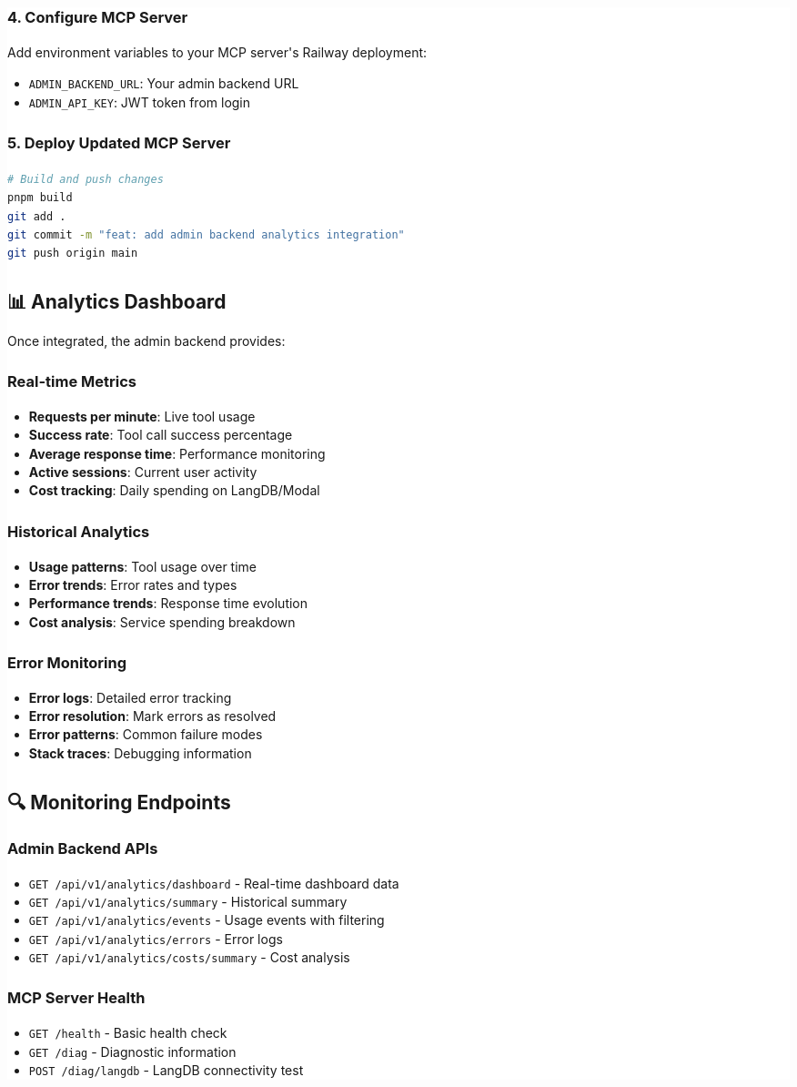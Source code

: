 ### 4. Configure MCP Server
Add environment variables to your MCP server's Railway deployment:
- `ADMIN_BACKEND_URL`: Your admin backend URL
- `ADMIN_API_KEY`: JWT token from login

### 5. Deploy Updated MCP Server
```bash
# Build and push changes
pnpm build
git add .
git commit -m "feat: add admin backend analytics integration"
git push origin main
```

## 📊 Analytics Dashboard

Once integrated, the admin backend provides:

### Real-time Metrics
- **Requests per minute**: Live tool usage
- **Success rate**: Tool call success percentage
- **Average response time**: Performance monitoring
- **Active sessions**: Current user activity
- **Cost tracking**: Daily spending on LangDB/Modal

### Historical Analytics
- **Usage patterns**: Tool usage over time
- **Error trends**: Error rates and types
- **Performance trends**: Response time evolution
- **Cost analysis**: Service spending breakdown

### Error Monitoring
- **Error logs**: Detailed error tracking
- **Error resolution**: Mark errors as resolved
- **Error patterns**: Common failure modes
- **Stack traces**: Debugging information

## 🔍 Monitoring Endpoints

### Admin Backend APIs
- `GET /api/v1/analytics/dashboard` - Real-time dashboard data
- `GET /api/v1/analytics/summary` - Historical summary
- `GET /api/v1/analytics/events` - Usage events with filtering
- `GET /api/v1/analytics/errors` - Error logs
- `GET /api/v1/analytics/costs/summary` - Cost analysis

### MCP Server Health
- `GET /health` - Basic health check
- `GET /diag` - Diagnostic information
- `POST /diag/langdb` - LangDB connectivity test
